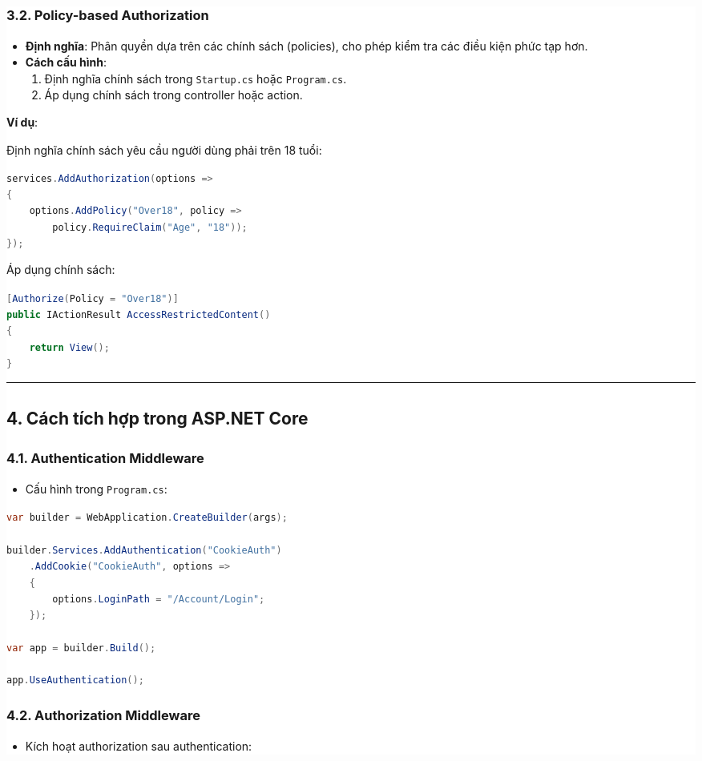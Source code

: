 ### 3.2. Policy-based Authorization

- **Định nghĩa**: Phân quyền dựa trên các chính sách (policies), cho phép kiểm tra các điều kiện phức tạp hơn.
- **Cách cấu hình**:
    1. Định nghĩa chính sách trong `Startup.cs` hoặc `Program.cs`.
    2. Áp dụng chính sách trong controller hoặc action.

**Ví dụ**:

Định nghĩa chính sách yêu cầu người dùng phải trên 18 tuổi:

```csharp
services.AddAuthorization(options =>
{
    options.AddPolicy("Over18", policy =>
        policy.RequireClaim("Age", "18"));
});
```

Áp dụng chính sách:

```csharp
[Authorize(Policy = "Over18")]
public IActionResult AccessRestrictedContent()
{
    return View();
}
```

---

## 4. Cách tích hợp trong ASP.NET Core

### 4.1. Authentication Middleware

- Cấu hình trong `Program.cs`:

```csharp
var builder = WebApplication.CreateBuilder(args);

builder.Services.AddAuthentication("CookieAuth")
    .AddCookie("CookieAuth", options =>
    {
        options.LoginPath = "/Account/Login";
    });

var app = builder.Build();

app.UseAuthentication();
```

### 4.2. Authorization Middleware

- Kích hoạt authorization sau authentication:
